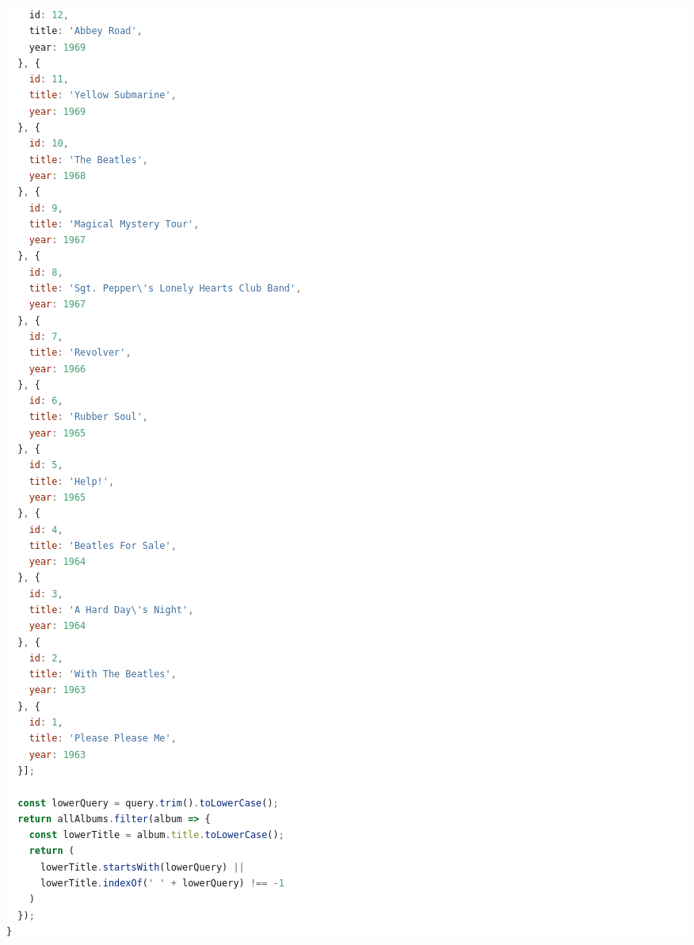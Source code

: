 ```js data.js hidden
    id: 12,
    title: 'Abbey Road',
    year: 1969
  }, {
    id: 11,
    title: 'Yellow Submarine',
    year: 1969
  }, {
    id: 10,
    title: 'The Beatles',
    year: 1968
  }, {
    id: 9,
    title: 'Magical Mystery Tour',
    year: 1967
  }, {
    id: 8,
    title: 'Sgt. Pepper\'s Lonely Hearts Club Band',
    year: 1967
  }, {
    id: 7,
    title: 'Revolver',
    year: 1966
  }, {
    id: 6,
    title: 'Rubber Soul',
    year: 1965
  }, {
    id: 5,
    title: 'Help!',
    year: 1965
  }, {
    id: 4,
    title: 'Beatles For Sale',
    year: 1964
  }, {
    id: 3,
    title: 'A Hard Day\'s Night',
    year: 1964
  }, {
    id: 2,
    title: 'With The Beatles',
    year: 1963
  }, {
    id: 1,
    title: 'Please Please Me',
    year: 1963
  }];

  const lowerQuery = query.trim().toLowerCase();
  return allAlbums.filter(album => {
    const lowerTitle = album.title.toLowerCase();
    return (
      lowerTitle.startsWith(lowerQuery) ||
      lowerTitle.indexOf(' ' + lowerQuery) !== -1
    )
  });
}
```

